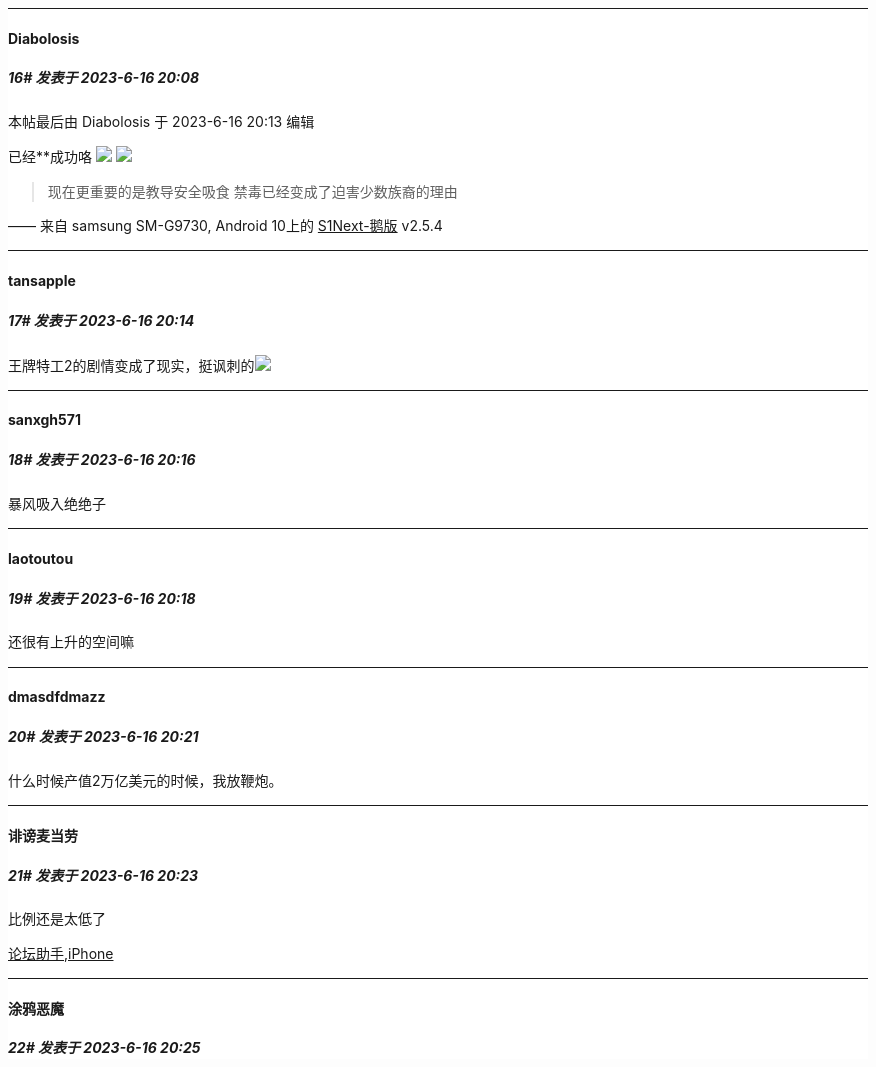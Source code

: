 *****

####  Diabolosis  
##### 16#       发表于 2023-6-16 20:08

 本帖最后由 Diabolosis 于 2023-6-16 20:13 编辑 

已经**成功咯
<img src="https://p.sda1.dev/11/ae7e050f84baf38a5896b29d2b9209cf/CMP_20230616200722405.png" referrerpolicy="no-referrer">
<img src="https://p.sda1.dev/11/450d2622e2838c88faa68593137f48fa/Screenshot_20230311-175737.png" referrerpolicy="no-referrer"><blockquote>现在更重要的是教导安全吸食
禁毒已经变成了迫害少数族裔的理由</blockquote>
—— 来自 samsung SM-G9730, Android 10上的 [S1Next-鹅版](https://github.com/ykrank/S1-Next/releases) v2.5.4

*****

####  tansapple  
##### 17#       发表于 2023-6-16 20:14

王牌特工2的剧情变成了现实，挺讽刺的<img src="https://static.saraba1st.com/image/smiley/face2017/037.png" referrerpolicy="no-referrer">

*****

####  sanxgh571  
##### 18#       发表于 2023-6-16 20:16

暴风吸入绝绝子

*****

####  laotoutou  
##### 19#       发表于 2023-6-16 20:18

还很有上升的空间嘛

*****

####  dmasdfdmazz  
##### 20#       发表于 2023-6-16 20:21

什么时候产值2万亿美元的时候，我放鞭炮。

*****

####  诽谤麦当劳  
##### 21#       发表于 2023-6-16 20:23

比例还是太低了

[论坛助手,iPhone](https://bbs.saraba1st.com/2b/forum.php?mod=viewthread&amp;tid=2029836)

*****

####  涂鸦恶魔  
##### 22#       发表于 2023-6-16 20:25
